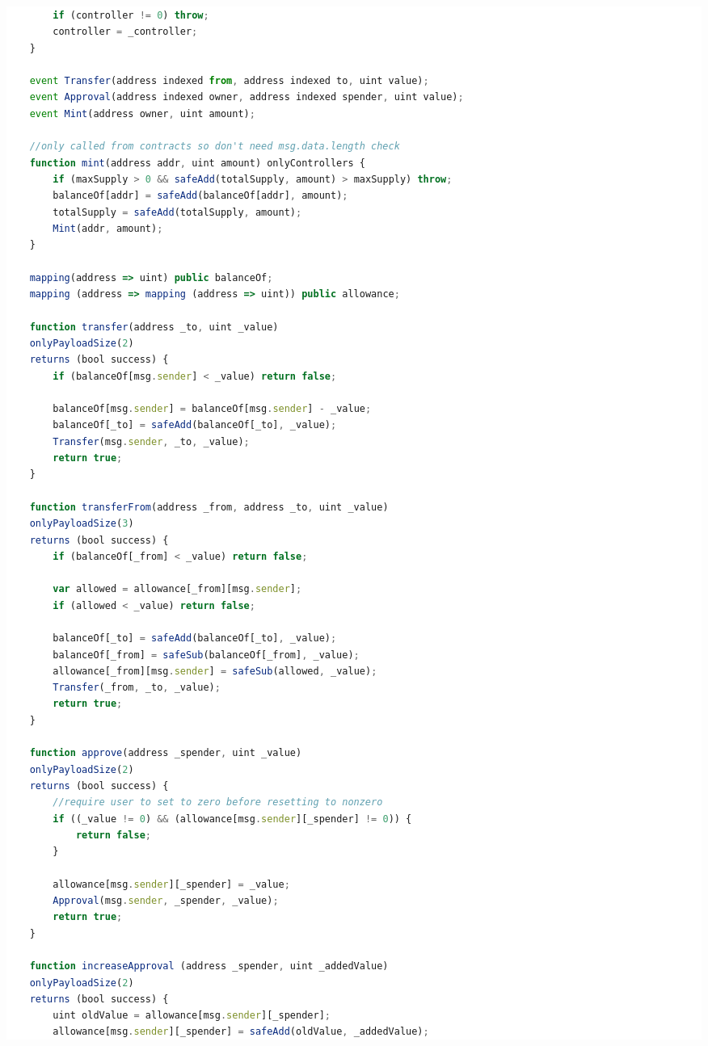 ```javascript
        if (controller != 0) throw;
        controller = _controller;
    }
    
    event Transfer(address indexed from, address indexed to, uint value);
    event Approval(address indexed owner, address indexed spender, uint value);
    event Mint(address owner, uint amount);

    //only called from contracts so don't need msg.data.length check
    function mint(address addr, uint amount) onlyControllers {
        if (maxSupply > 0 && safeAdd(totalSupply, amount) > maxSupply) throw;
        balanceOf[addr] = safeAdd(balanceOf[addr], amount);
        totalSupply = safeAdd(totalSupply, amount);
        Mint(addr, amount);
    }

    mapping(address => uint) public balanceOf;
    mapping (address => mapping (address => uint)) public allowance;

    function transfer(address _to, uint _value) 
    onlyPayloadSize(2)
    returns (bool success) {
        if (balanceOf[msg.sender] < _value) return false;

        balanceOf[msg.sender] = balanceOf[msg.sender] - _value;
        balanceOf[_to] = safeAdd(balanceOf[_to], _value);
        Transfer(msg.sender, _to, _value);
        return true;
    }

    function transferFrom(address _from, address _to, uint _value) 
    onlyPayloadSize(3)
    returns (bool success) {
        if (balanceOf[_from] < _value) return false; 

        var allowed = allowance[_from][msg.sender];
        if (allowed < _value) return false;

        balanceOf[_to] = safeAdd(balanceOf[_to], _value);
        balanceOf[_from] = safeSub(balanceOf[_from], _value);
        allowance[_from][msg.sender] = safeSub(allowed, _value);
        Transfer(_from, _to, _value);
        return true;
    }

    function approve(address _spender, uint _value) 
    onlyPayloadSize(2)
    returns (bool success) {
        //require user to set to zero before resetting to nonzero
        if ((_value != 0) && (allowance[msg.sender][_spender] != 0)) {
            return false;
        }
    
        allowance[msg.sender][_spender] = _value;
        Approval(msg.sender, _spender, _value);
        return true;
    }

    function increaseApproval (address _spender, uint _addedValue) 
    onlyPayloadSize(2)
    returns (bool success) {
        uint oldValue = allowance[msg.sender][_spender];
        allowance[msg.sender][_spender] = safeAdd(oldValue, _addedValue);
```